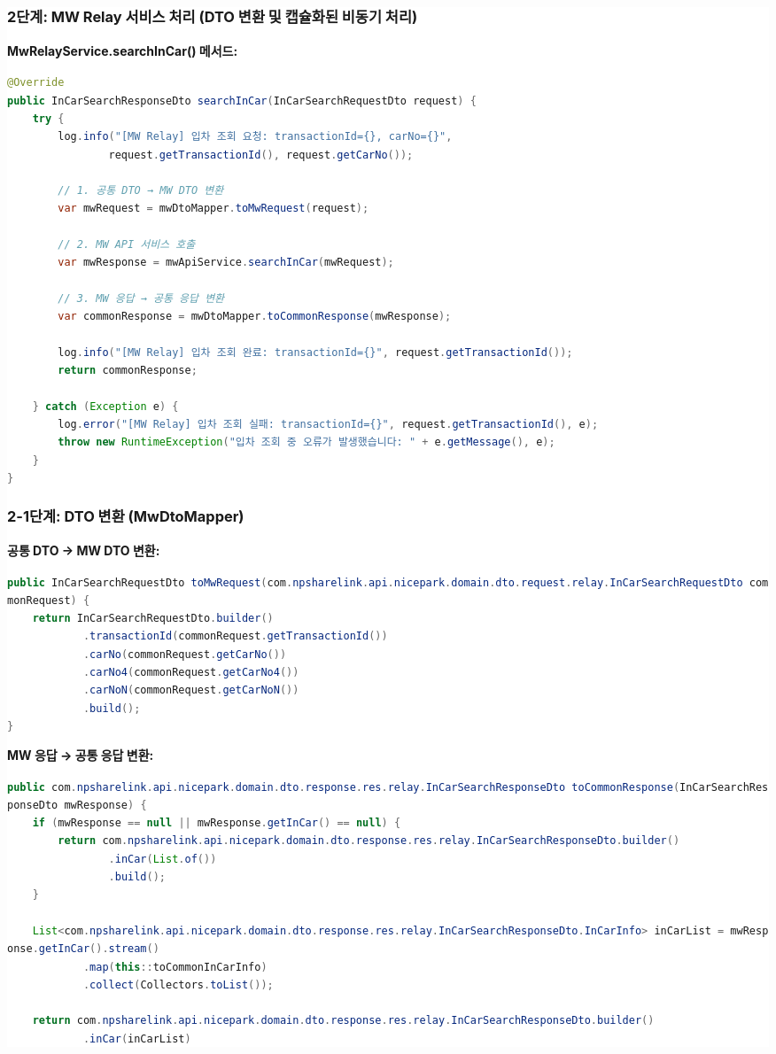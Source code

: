 ```java
```

### 2단계: MW Relay 서비스 처리 (DTO 변환 및 캡슐화된 비동기 처리)

**MwRelayService.searchInCar() 메서드:**
```java
@Override
public InCarSearchResponseDto searchInCar(InCarSearchRequestDto request) {
    try {
        log.info("[MW Relay] 입차 조회 요청: transactionId={}, carNo={}", 
                request.getTransactionId(), request.getCarNo());
        
        // 1. 공통 DTO → MW DTO 변환
        var mwRequest = mwDtoMapper.toMwRequest(request);
        
        // 2. MW API 서비스 호출
        var mwResponse = mwApiService.searchInCar(mwRequest);
        
        // 3. MW 응답 → 공통 응답 변환
        var commonResponse = mwDtoMapper.toCommonResponse(mwResponse);
        
        log.info("[MW Relay] 입차 조회 완료: transactionId={}", request.getTransactionId());
        return commonResponse;
        
    } catch (Exception e) {
        log.error("[MW Relay] 입차 조회 실패: transactionId={}", request.getTransactionId(), e);
        throw new RuntimeException("입차 조회 중 오류가 발생했습니다: " + e.getMessage(), e);
    }
}
```

### 2-1단계: DTO 변환 (MwDtoMapper)

**공통 DTO → MW DTO 변환:**
```java
public InCarSearchRequestDto toMwRequest(com.npsharelink.api.nicepark.domain.dto.request.relay.InCarSearchRequestDto commonRequest) {
    return InCarSearchRequestDto.builder()
            .transactionId(commonRequest.getTransactionId())
            .carNo(commonRequest.getCarNo())
            .carNo4(commonRequest.getCarNo4())
            .carNoN(commonRequest.getCarNoN())
            .build();
}
```

**MW 응답 → 공통 응답 변환:**
```java
public com.npsharelink.api.nicepark.domain.dto.response.res.relay.InCarSearchResponseDto toCommonResponse(InCarSearchResponseDto mwResponse) {
    if (mwResponse == null || mwResponse.getInCar() == null) {
        return com.npsharelink.api.nicepark.domain.dto.response.res.relay.InCarSearchResponseDto.builder()
                .inCar(List.of())
                .build();
    }

    List<com.npsharelink.api.nicepark.domain.dto.response.res.relay.InCarSearchResponseDto.InCarInfo> inCarList = mwResponse.getInCar().stream()
            .map(this::toCommonInCarInfo)
            .collect(Collectors.toList());

    return com.npsharelink.api.nicepark.domain.dto.response.res.relay.InCarSearchResponseDto.builder()
            .inCar(inCarList)
```